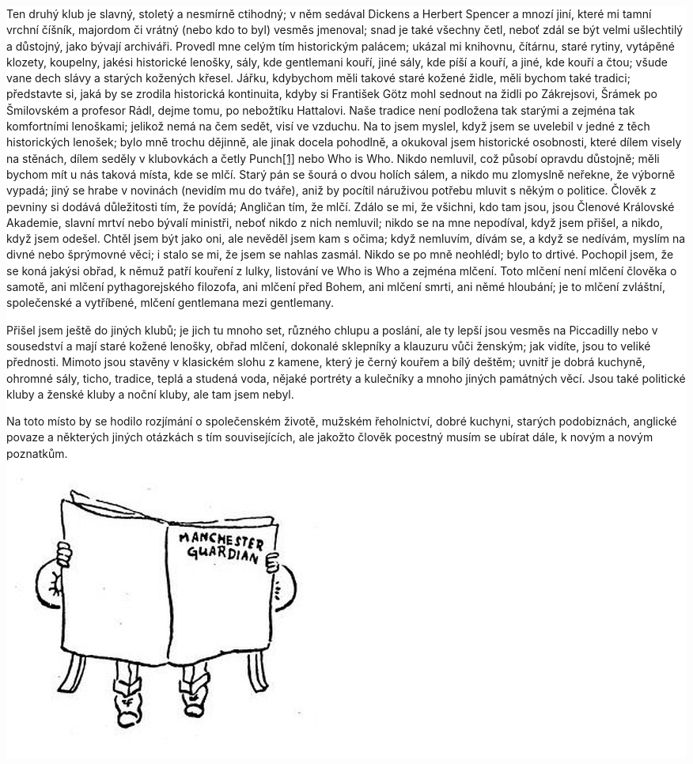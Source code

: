 Ten druhý klub je slavný, stoletý a nesmírně ctihodný; v něm sedával Dickens a Herbert Spencer a mnozí jiní, které mi tamní vrchní číšník, majordom či vrátný (nebo kdo to byl) vesměs jmenoval; snad je také všechny četl, neboť zdál se být velmi ušlechtilý a důstojný, jako bývají archiváři. Provedl mne celým tím historickým palácem; ukázal mi knihovnu, čítárnu, staré rytiny, vytápěné klozety, koupelny, jakési historické lenošky, sály, kde gentlemani kouří, jiné sály, kde píší a kouří, a jiné, kde kouří a čtou; všude vane dech slávy a starých kožených křesel. Jářku, kdybychom měli takové staré kožené židle, měli bychom také tradici; představte si, jaká by se zrodila historická kontinuita, kdyby si František Götz mohl sednout na židli po Zákrejsovi, Šrámek po Šmilovském a profesor Rádl, dejme tomu, po nebožtíku Hattalovi. Naše tradice není podložena tak starými a zejména tak komfortními lenoškami; jelikož nemá na čem sedět, visí ve vzduchu. Na to jsem myslel, když jsem se uvelebil v jedné z těch historických lenošek; bylo mně trochu dějinně, ale jinak docela pohodlně, a okukoval jsem historické osobnosti, které dílem visely na stěnách, dílem seděly v klubovkách a četly Punch[\[1\]](./resources/undefined) nebo Who is Who. Nikdo nemluvil, což působí opravdu důstojně; měli bychom mít u nás taková místa, kde se mlčí. Starý pán se šourá o dvou holích sálem, a nikdo mu zlomyslně neřekne, že výborně vypadá; jiný se hrabe v novinách (nevidím mu do tváře), aniž by pocítil náruživou potřebu mluvit s někým o politice. Člověk z pevniny si dodává důležitosti tím, že povídá; Angličan tím, že mlčí. Zdálo se mi, že všichni, kdo tam jsou, jsou Členové Královské Akademie, slavní mrtví nebo bývalí ministři, neboť nikdo z nich nemluvil; nikdo se na mne nepodíval, když jsem přišel, a nikdo, když jsem odešel. Chtěl jsem být jako oni, ale nevěděl jsem kam s očima; když nemluvím, dívám se, a když se nedívám, myslím na divné nebo šprýmovné věci; i stalo se mi, že jsem se nahlas zasmál. Nikdo se po mně neohlédl; bylo to drtivé. Pochopil jsem, že se koná jakýsi obřad, k němuž patří kouření z lulky, listování ve Who is Who a zejména mlčení. Toto mlčení není mlčení člověka o samotě, ani mlčení pythagorejského filozofa, ani mlčení před Bohem, ani mlčení smrti, ani němé hloubání; je to mlčení zvláštní, společenské a vytříbené, mlčení gentlemana mezi gentlemany.

Přišel jsem ještě do jiných klubů; je jich tu mnoho set, různého chlupu a poslání, ale ty lepší jsou vesměs na Piccadilly nebo v sousedství a mají staré kožené lenošky, obřad mlčení, dokonalé sklepníky a klauzuru vůči ženským; jak vidíte, jsou to veliké přednosti. Mimoto jsou stavěny v klasickém slohu z kamene, který je černý kouřem a bílý deštěm; uvnitř je dobrá kuchyně, ohromné sály, ticho, tradice, teplá a studená voda, nějaké portréty a kulečníky a mnoho jiných památných věcí. Jsou také politické kluby a ženské kluby a noční kluby, ale tam jsem nebyl.

Na toto místo by se hodilo rozjímání o společenském životě, mužském řeholnictví, dobré kuchyni, starých podobiznách, anglické povaze a některých jiných otázkách s tím souvisejících, ale jakožto člověk pocestný musím se ubírat dále, k novým a novým poznatkům.

![12](./resources/12.jpg)  

